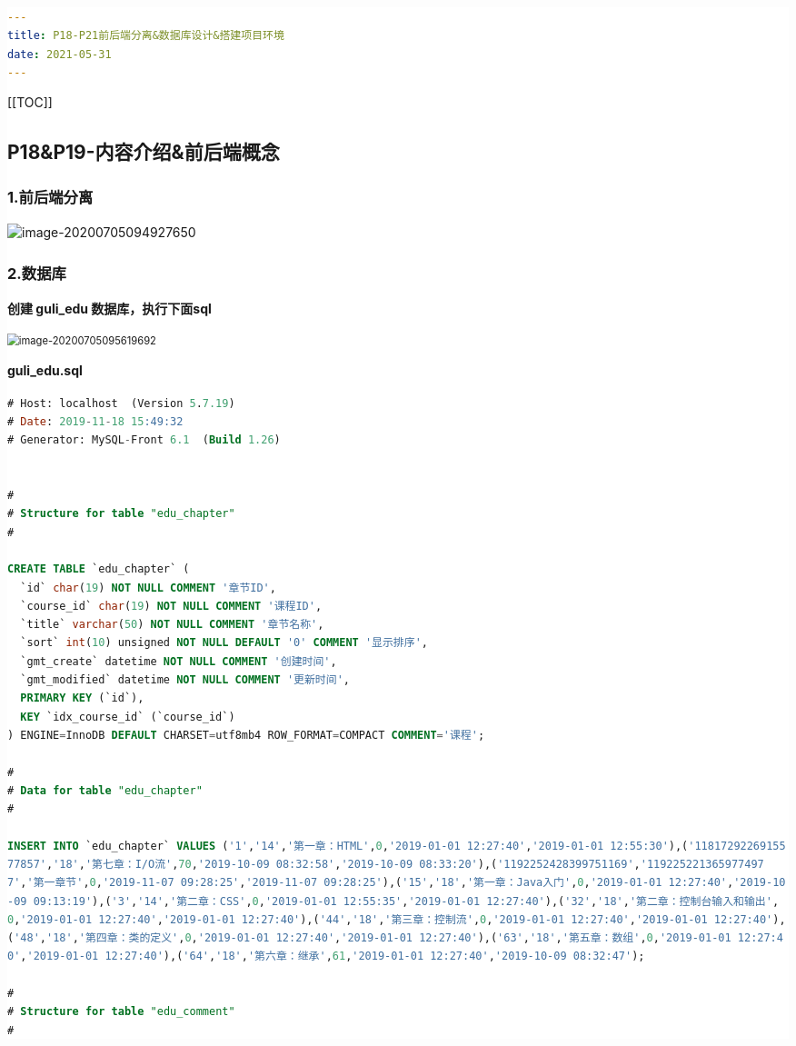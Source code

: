 ```yaml
---
title: P18-P21前后端分离&数据库设计&搭建项目环境
date: 2021-05-31
---
```


[[TOC]]


## P18&P19-内容介绍&前后端概念

### 1.前后端分离

![image-20200705094927650](https://gitee.com//nopromise/pic/raw/master/typora/20200705094927.png)

### 2.数据库

**创建 guli_edu 数据库，执行下面sql**



<img src="https://gitee.com//nopromise/pic/raw/master/typora/20200705095619.png" alt="image-20200705095619692" style="zoom:80%;" />





**guli_edu.sql**

```sql
# Host: localhost  (Version 5.7.19)
# Date: 2019-11-18 15:49:32
# Generator: MySQL-Front 6.1  (Build 1.26)


#
# Structure for table "edu_chapter"
#

CREATE TABLE `edu_chapter` (
  `id` char(19) NOT NULL COMMENT '章节ID',
  `course_id` char(19) NOT NULL COMMENT '课程ID',
  `title` varchar(50) NOT NULL COMMENT '章节名称',
  `sort` int(10) unsigned NOT NULL DEFAULT '0' COMMENT '显示排序',
  `gmt_create` datetime NOT NULL COMMENT '创建时间',
  `gmt_modified` datetime NOT NULL COMMENT '更新时间',
  PRIMARY KEY (`id`),
  KEY `idx_course_id` (`course_id`)
) ENGINE=InnoDB DEFAULT CHARSET=utf8mb4 ROW_FORMAT=COMPACT COMMENT='课程';

#
# Data for table "edu_chapter"
#

INSERT INTO `edu_chapter` VALUES ('1','14','第一章：HTML',0,'2019-01-01 12:27:40','2019-01-01 12:55:30'),('1181729226915577857','18','第七章：I/O流',70,'2019-10-09 08:32:58','2019-10-09 08:33:20'),('1192252428399751169','1192252213659774977','第一章节',0,'2019-11-07 09:28:25','2019-11-07 09:28:25'),('15','18','第一章：Java入门',0,'2019-01-01 12:27:40','2019-10-09 09:13:19'),('3','14','第二章：CSS',0,'2019-01-01 12:55:35','2019-01-01 12:27:40'),('32','18','第二章：控制台输入和输出',0,'2019-01-01 12:27:40','2019-01-01 12:27:40'),('44','18','第三章：控制流',0,'2019-01-01 12:27:40','2019-01-01 12:27:40'),('48','18','第四章：类的定义',0,'2019-01-01 12:27:40','2019-01-01 12:27:40'),('63','18','第五章：数组',0,'2019-01-01 12:27:40','2019-01-01 12:27:40'),('64','18','第六章：继承',61,'2019-01-01 12:27:40','2019-10-09 08:32:47');

#
# Structure for table "edu_comment"
#
```